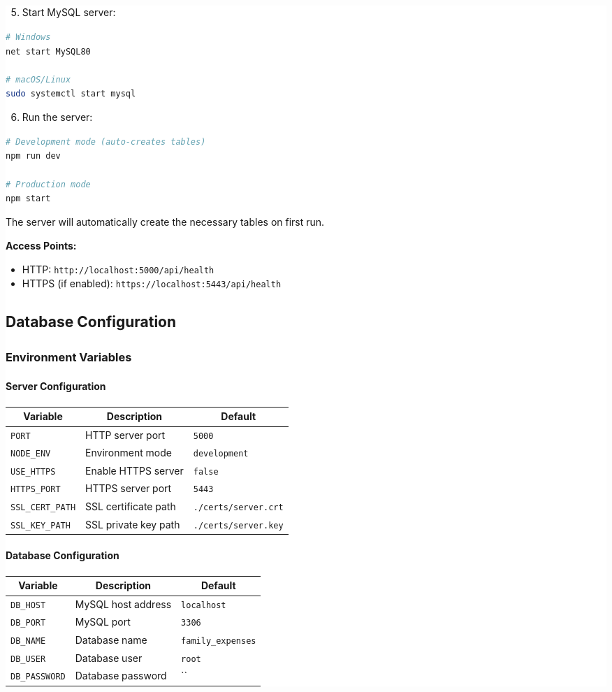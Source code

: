 5. Start MySQL server:
```bash
# Windows
net start MySQL80

# macOS/Linux
sudo systemctl start mysql
```

6. Run the server:
```bash
# Development mode (auto-creates tables)
npm run dev

# Production mode
npm start
```

The server will automatically create the necessary tables on first run.

**Access Points:**
- HTTP: `http://localhost:5000/api/health`
- HTTPS (if enabled): `https://localhost:5443/api/health`

## Database Configuration

### Environment Variables

#### Server Configuration

| Variable | Description | Default |
|----------|-------------|---------|
| `PORT` | HTTP server port | `5000` |
| `NODE_ENV` | Environment mode | `development` |
| `USE_HTTPS` | Enable HTTPS server | `false` |
| `HTTPS_PORT` | HTTPS server port | `5443` |
| `SSL_CERT_PATH` | SSL certificate path | `./certs/server.crt` |
| `SSL_KEY_PATH` | SSL private key path | `./certs/server.key` |

#### Database Configuration

| Variable | Description | Default |
|----------|-------------|---------|
| `DB_HOST` | MySQL host address | `localhost` |
| `DB_PORT` | MySQL port | `3306` |
| `DB_NAME` | Database name | `family_expenses` |
| `DB_USER` | Database user | `root` |
| `DB_PASSWORD` | Database password | `` |
